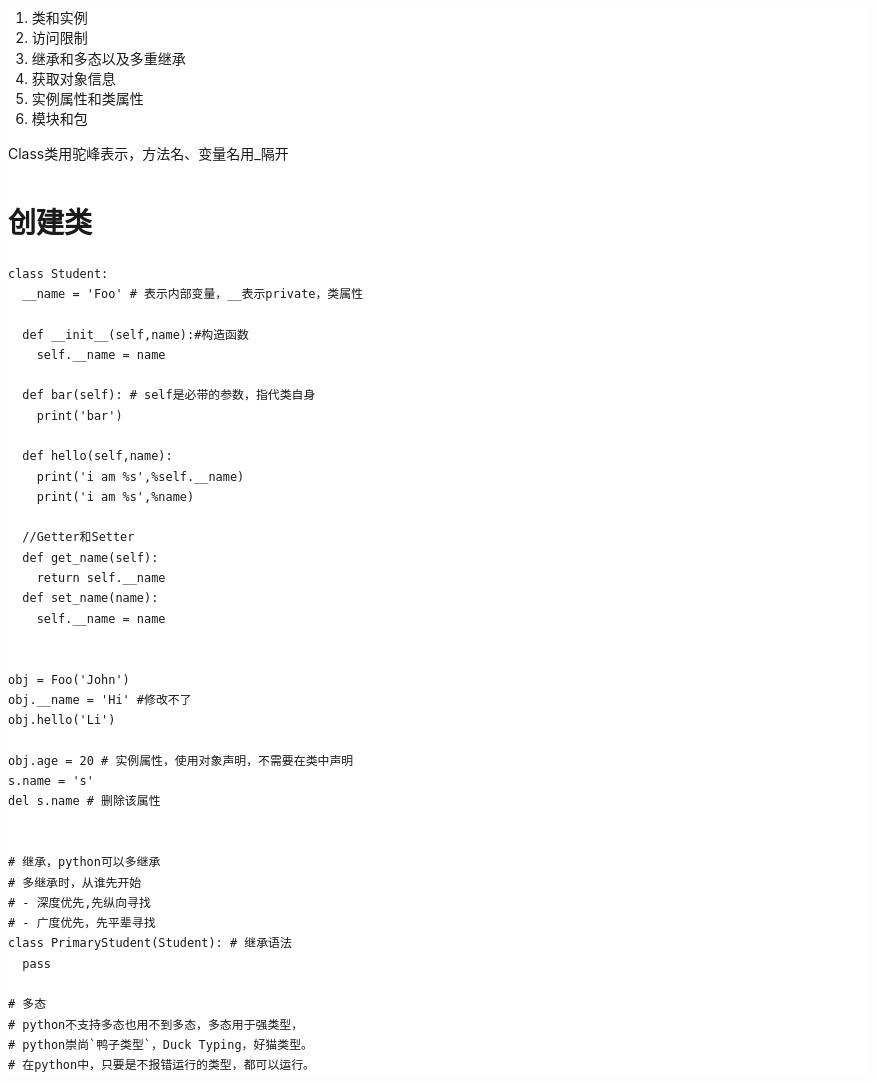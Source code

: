 1. 类和实例
2. 访问限制
3. 继承和多态以及多重继承
4. 获取对象信息
5. 实例属性和类属性
6. 模块和包

Class类用驼峰表示，方法名、变量名用_隔开

# 创建类
```
class Student:
  __name = 'Foo' # 表示内部变量，__表示private，类属性

  def __init__(self,name):#构造函数
    self.__name = name

  def bar(self): # self是必带的参数，指代类自身
    print('bar')

  def hello(self,name):
    print('i am %s',%self.__name)
    print('i am %s',%name)

  //Getter和Setter
  def get_name(self):
    return self.__name
  def set_name(name):
    self.__name = name


obj = Foo('John')
obj.__name = 'Hi' #修改不了
obj.hello('Li')

obj.age = 20 # 实例属性，使用对象声明，不需要在类中声明
s.name = 's'
del s.name # 删除该属性


# 继承，python可以多继承
# 多继承时，从谁先开始
# - 深度优先,先纵向寻找
# - 广度优先，先平辈寻找
class PrimaryStudent(Student): # 继承语法
  pass

# 多态
# python不支持多态也用不到多态，多态用于强类型，
# python崇尚`鸭子类型`，Duck Typing，好猫类型。
# 在python中，只要是不报错运行的类型，都可以运行。

```
